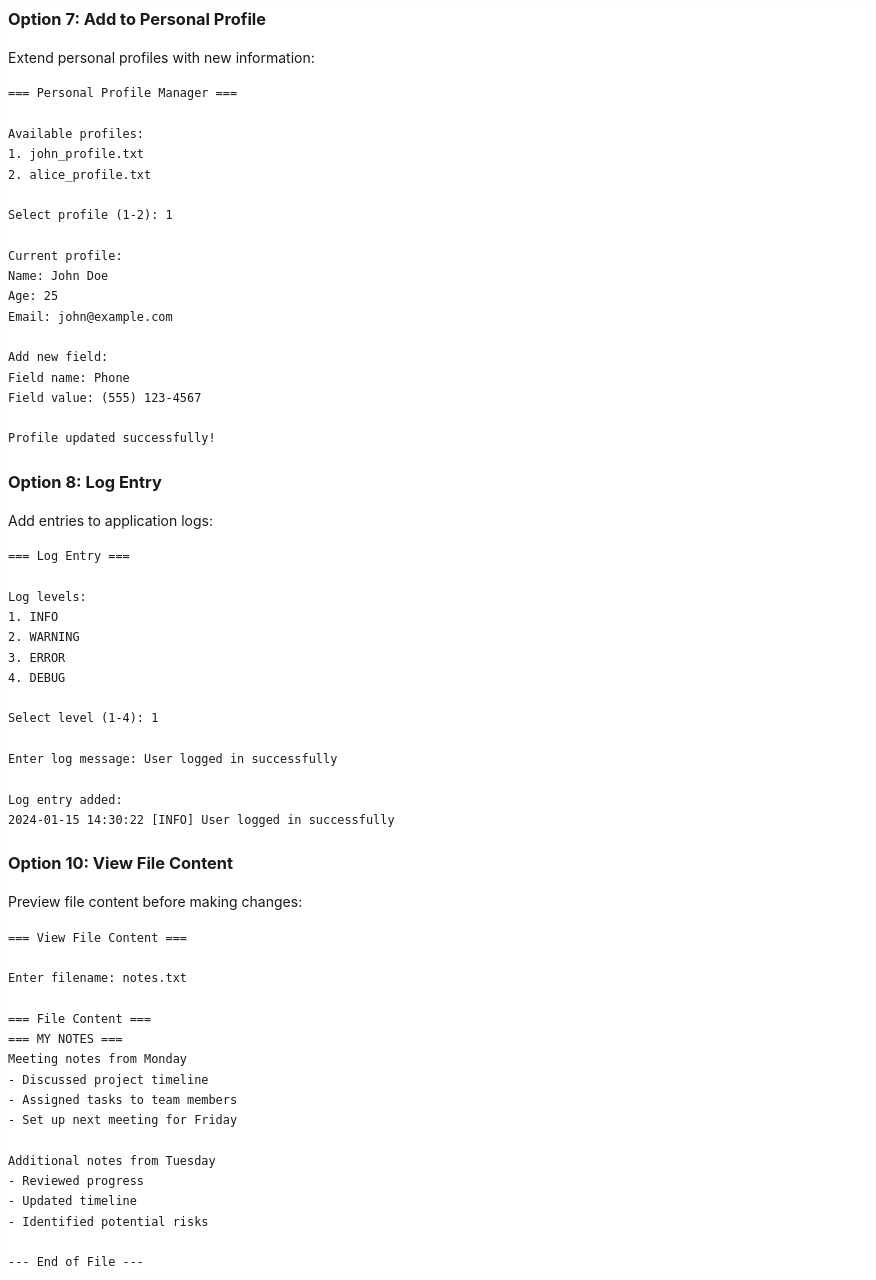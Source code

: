 ### Option 7: Add to Personal Profile
Extend personal profiles with new information:

```
=== Personal Profile Manager ===

Available profiles:
1. john_profile.txt
2. alice_profile.txt

Select profile (1-2): 1

Current profile:
Name: John Doe
Age: 25
Email: john@example.com

Add new field:
Field name: Phone
Field value: (555) 123-4567

Profile updated successfully!
```

### Option 8: Log Entry
Add entries to application logs:

```
=== Log Entry ===

Log levels:
1. INFO
2. WARNING
3. ERROR
4. DEBUG

Select level (1-4): 1

Enter log message: User logged in successfully

Log entry added:
2024-01-15 14:30:22 [INFO] User logged in successfully
```

### Option 10: View File Content
Preview file content before making changes:

```
=== View File Content ===

Enter filename: notes.txt

=== File Content ===
=== MY NOTES ===
Meeting notes from Monday
- Discussed project timeline
- Assigned tasks to team members
- Set up next meeting for Friday

Additional notes from Tuesday
- Reviewed progress
- Updated timeline
- Identified potential risks

--- End of File ---
```